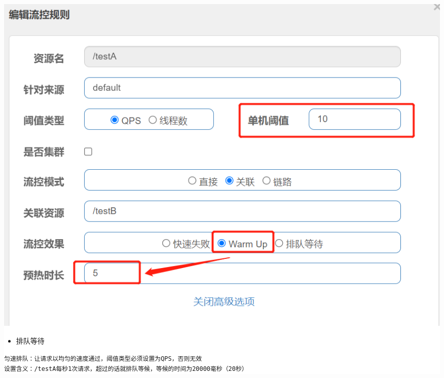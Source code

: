 ![img_0.png](image/sentinel流控-预热.png)

* 排队等待

~~~text
匀速排队：让请求以均匀的速度通过，阈值类型必须设置为QPS，否则无效
设置含义：/testA每秒1次请求，超过的话就排队等候，等候的时间为20000毫秒（20秒）
~~~
